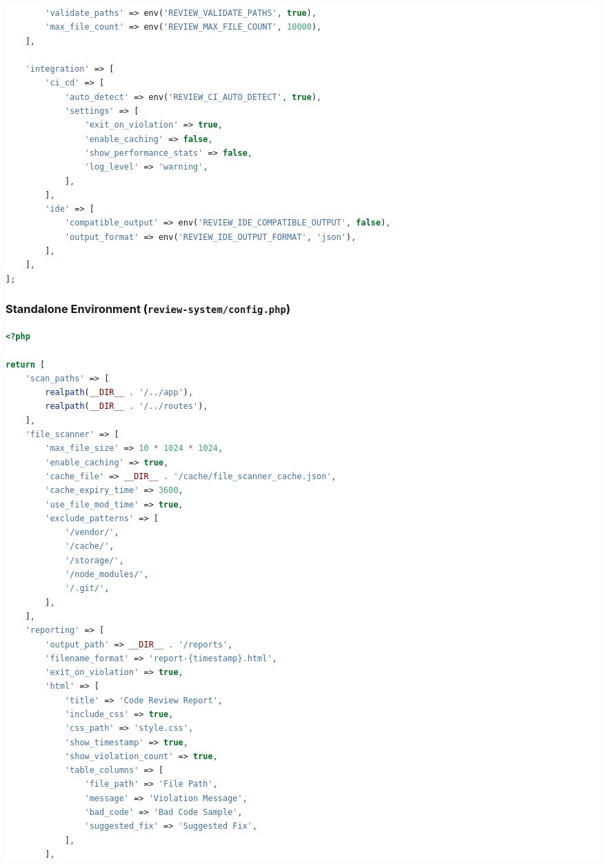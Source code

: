 ```php
        'validate_paths' => env('REVIEW_VALIDATE_PATHS', true),
        'max_file_count' => env('REVIEW_MAX_FILE_COUNT', 10000),
    ],

    'integration' => [
        'ci_cd' => [
            'auto_detect' => env('REVIEW_CI_AUTO_DETECT', true),
            'settings' => [
                'exit_on_violation' => true,
                'enable_caching' => false,
                'show_performance_stats' => false,
                'log_level' => 'warning',
            ],
        ],
        'ide' => [
            'compatible_output' => env('REVIEW_IDE_COMPATIBLE_OUTPUT', false),
            'output_format' => env('REVIEW_IDE_OUTPUT_FORMAT', 'json'),
        ],
    ],
];
```

### Standalone Environment (`review-system/config.php`)

```php
<?php

return [
    'scan_paths' => [
        realpath(__DIR__ . '/../app'),
        realpath(__DIR__ . '/../routes'),
    ],
    'file_scanner' => [
        'max_file_size' => 10 * 1024 * 1024,
        'enable_caching' => true,
        'cache_file' => __DIR__ . '/cache/file_scanner_cache.json',
        'cache_expiry_time' => 3600,
        'use_file_mod_time' => true,
        'exclude_patterns' => [
            '/vendor/',
            '/cache/',
            '/storage/',
            '/node_modules/',
            '/.git/',
        ],
    ],
    'reporting' => [
        'output_path' => __DIR__ . '/reports',
        'filename_format' => 'report-{timestamp}.html',
        'exit_on_violation' => true,
        'html' => [
            'title' => 'Code Review Report',
            'include_css' => true,
            'css_path' => 'style.css',
            'show_timestamp' => true,
            'show_violation_count' => true,
            'table_columns' => [
                'file_path' => 'File Path',
                'message' => 'Violation Message',
                'bad_code' => 'Bad Code Sample',
                'suggested_fix' => 'Suggested Fix',
            ],
        ],
```